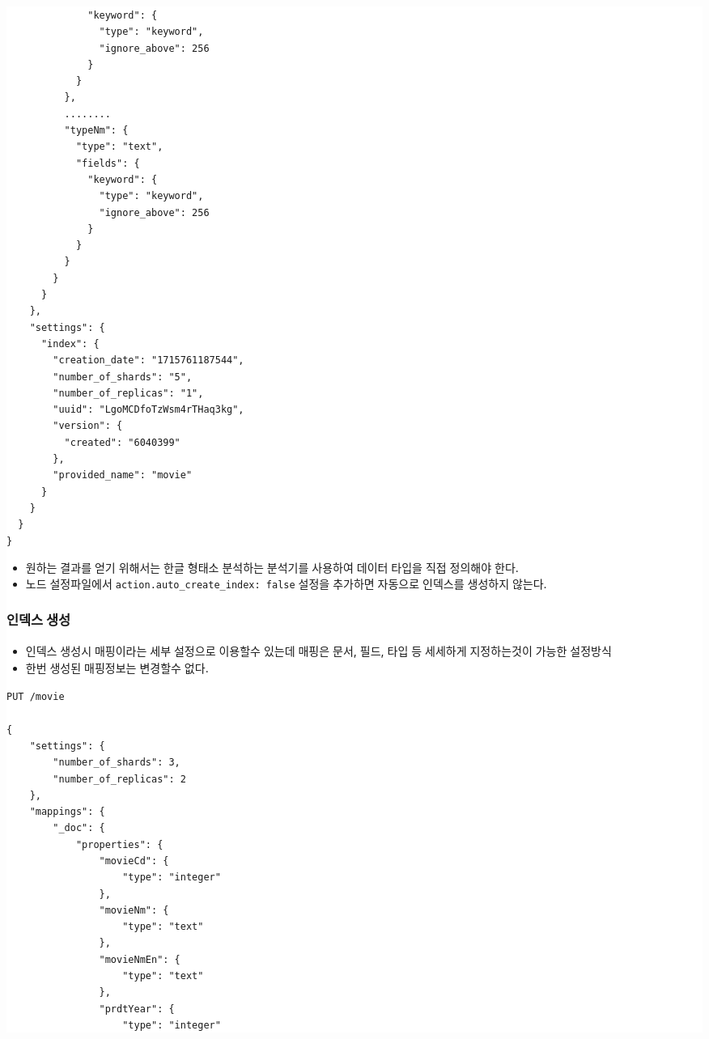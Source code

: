 ```
              "keyword": {
                "type": "keyword",
                "ignore_above": 256
              }
            }
          },
          ........
          "typeNm": {
            "type": "text",
            "fields": {
              "keyword": {
                "type": "keyword",
                "ignore_above": 256
              }
            }
          }
        }
      }
    },
    "settings": {
      "index": {
        "creation_date": "1715761187544",
        "number_of_shards": "5",
        "number_of_replicas": "1",
        "uuid": "LgoMCDfoTzWsm4rTHaq3kg",
        "version": {
          "created": "6040399"
        },
        "provided_name": "movie"
      }
    }
  }
}
```
* 원하는 결과를 얻기 위해서는 한글 형태소 분석하는 분석기를 사용하여 데이터 타입을 직접 정의해야 한다.
* 노드 설정파일에서 `action.auto_create_index: false` 설정을 추가하면 자동으로 인덱스를 생성하지 않는다.

### 인덱스 생성

* 인덱스 생성시 매핑이라는 세부 설정으로 이용할수 있는데 매핑은 문서, 필드, 타입 등 세세하게 지정하는것이 가능한 설정방식
* 한번 생성된 매핑정보는 변경할수 없다.
```
PUT /movie

{
    "settings": {
        "number_of_shards": 3,
        "number_of_replicas": 2
    },
    "mappings": {
        "_doc": {
            "properties": {
                "movieCd": {
                    "type": "integer"
                },
                "movieNm": {
                    "type": "text"
                },
                "movieNmEn": {
                    "type": "text"
                },
                "prdtYear": {
                    "type": "integer"
```